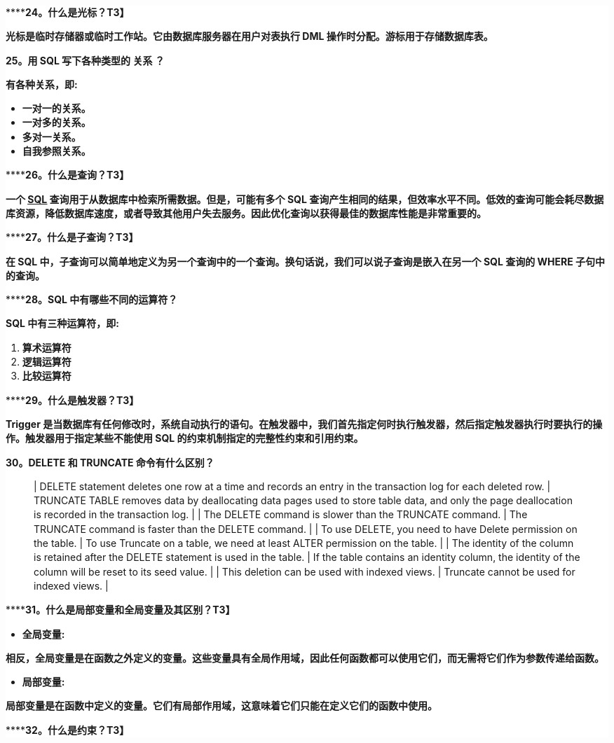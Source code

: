 ******24。什么是光标？**T3】****

****光标是临时存储器或临时工作站。它由数据库服务器在用户对表执行 DML 操作时分配。游标用于存储数据库表。****

******25。用 SQL 写下各种类型的** 关系 **？******

****有各种关系，即:****

*   ****一对一的关系。****
*   ****一对多的关系。****
*   ****多对一关系。****
*   ****自我参照关系。****

******26。什么是查询？**T3】****

****一个 [**<u>SQL</u>**](https://www.geeksforgeeks.org/sql-tutorial/) 查询用于从数据库中检索所需数据。但是，可能有多个 SQL 查询产生相同的结果，但效率水平不同。低效的查询可能会耗尽数据库资源，降低数据库速度，或者导致其他用户失去服务。因此优化查询以获得最佳的数据库性能是非常重要的。****

******27。什么是子查询？**T3】****

****在 SQL 中，子查询可以简单地定义为另一个查询中的一个查询。换句话说，我们可以说子查询是嵌入在另一个 SQL 查询的 WHERE 子句中的查询。****

******28。****SQL 中有哪些不同的运算符？******

****SQL 中有三种运算符，即:****

1.  ****算术运算符****
2.  ****逻辑运算符****
3.  ****比较运算符****

******29。什么是触发器？**T3】****

******Trigger** 是当数据库有任何修改时，系统自动执行的语句。在触发器中，我们首先指定何时执行触发器，然后指定触发器执行时要执行的操作。触发器用于指定某些不能使用 SQL 的约束机制指定的完整性约束和引用约束。****

******30。DELETE 和 TRUNCATE 命令有什么区别？******

<figure class="table">

| DELETE statement deletes one row at a time and records an entry in the transaction log for each deleted row. | TRUNCATE TABLE removes data by deallocating data pages used to store table data, and only the page deallocation is recorded in the transaction log. |
| The DELETE command is slower than the TRUNCATE command. | The TRUNCATE command is faster than the DELETE command. |
| To use DELETE, you need to have Delete permission on the table. | To use Truncate on a table, we need at least ALTER permission on the table. |
| The identity of the column is retained after the DELETE statement is used in the table. | If the table contains an identity column, the identity of the column will be reset to its seed value. |
| This deletion can be used with indexed views. | Truncate cannot be used for indexed views. |

</figure>

******31。什么是局部变量和全局变量及其区别？**T3】****

*   ******全局变量:******

****相反，全局变量是在函数之外定义的变量。这些变量具有全局作用域，因此任何函数都可以使用它们，而无需将它们作为参数传递给函数。****

*   ******局部变量:******

****局部变量是在函数中定义的变量。它们有局部作用域，这意味着它们只能在定义它们的函数中使用。****

******32。什么是约束？**T3】****
